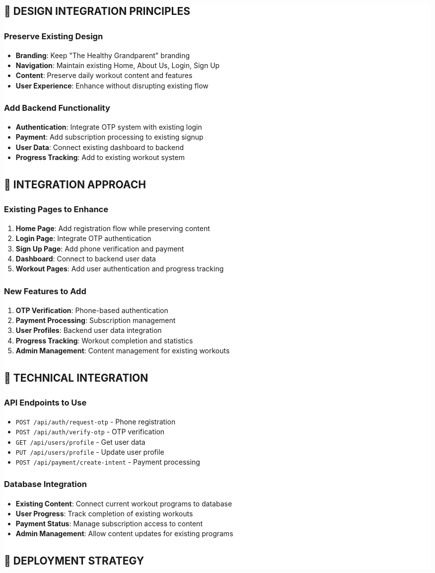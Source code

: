 ## 🎨 DESIGN INTEGRATION PRINCIPLES

### Preserve Existing Design
- **Branding**: Keep "The Healthy Grandparent" branding
- **Navigation**: Maintain existing Home, About Us, Login, Sign Up
- **Content**: Preserve daily workout content and features
- **User Experience**: Enhance without disrupting existing flow

### Add Backend Functionality
- **Authentication**: Integrate OTP system with existing login
- **Payment**: Add subscription processing to existing signup
- **User Data**: Connect existing dashboard to backend
- **Progress Tracking**: Add to existing workout system

## 📱 INTEGRATION APPROACH

### Existing Pages to Enhance
1. **Home Page**: Add registration flow while preserving content
2. **Login Page**: Integrate OTP authentication
3. **Sign Up Page**: Add phone verification and payment
4. **Dashboard**: Connect to backend user data
5. **Workout Pages**: Add user authentication and progress tracking

### New Features to Add
1. **OTP Verification**: Phone-based authentication
2. **Payment Processing**: Subscription management
3. **User Profiles**: Backend user data integration
4. **Progress Tracking**: Workout completion and statistics
5. **Admin Management**: Content management for existing workouts

## 🔧 TECHNICAL INTEGRATION

### API Endpoints to Use
- `POST /api/auth/request-otp` - Phone registration
- `POST /api/auth/verify-otp` - OTP verification
- `GET /api/users/profile` - Get user data
- `PUT /api/users/profile` - Update user profile
- `POST /api/payment/create-intent` - Payment processing

### Database Integration
- **Existing Content**: Connect current workout programs to database
- **User Progress**: Track completion of existing workouts
- **Payment Status**: Manage subscription access to content
- **Admin Management**: Allow content updates for existing programs

## 🚀 DEPLOYMENT STRATEGY
